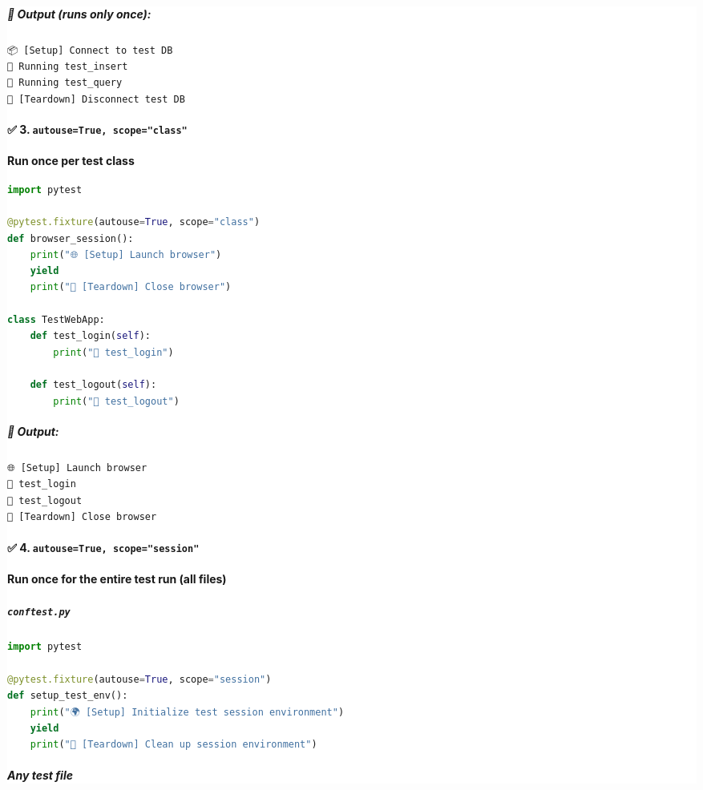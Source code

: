 ##### 🧾 Output (runs only once):

```
📦 [Setup] Connect to test DB
🚀 Running test_insert
🔎 Running test_query
🧹 [Teardown] Disconnect test DB
```

#### ✅ 3. `autouse=True, scope="class"`

**Run once per test class**

```python
import pytest

@pytest.fixture(autouse=True, scope="class")
def browser_session():
    print("🌐 [Setup] Launch browser")
    yield
    print("🧹 [Teardown] Close browser")

class TestWebApp:
    def test_login(self):
        print("🧪 test_login")

    def test_logout(self):
        print("🧪 test_logout")
```

##### 🧾 Output:

```
🌐 [Setup] Launch browser
🧪 test_login
🧪 test_logout
🧹 [Teardown] Close browser
```

#### ✅ 4. `autouse=True, scope="session"`

**Run once for the entire test run (all files)**

##### `conftest.py`

```python
import pytest

@pytest.fixture(autouse=True, scope="session")
def setup_test_env():
    print("🌍 [Setup] Initialize test session environment")
    yield
    print("🧹 [Teardown] Clean up session environment")
```

##### Any test file
